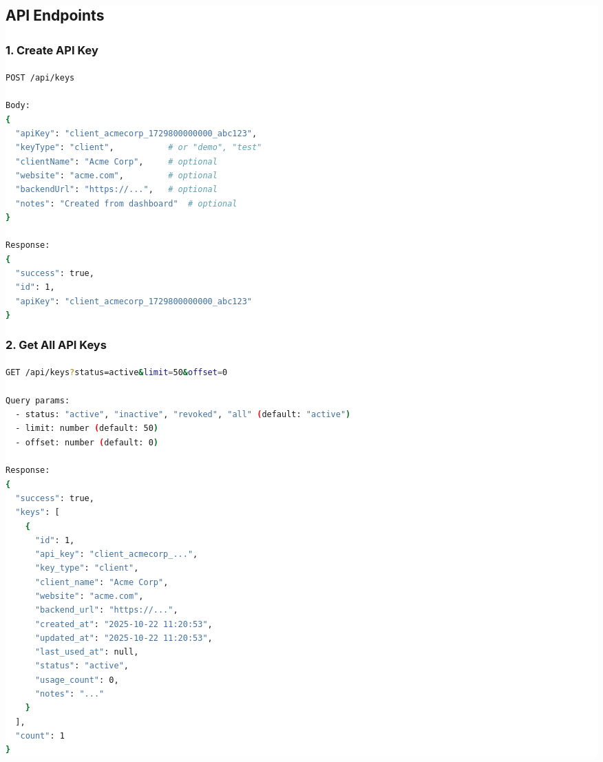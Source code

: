 
## API Endpoints

### 1. Create API Key
```bash
POST /api/keys

Body:
{
  "apiKey": "client_acmecorp_1729800000000_abc123",
  "keyType": "client",           # or "demo", "test"
  "clientName": "Acme Corp",     # optional
  "website": "acme.com",         # optional
  "backendUrl": "https://...",   # optional
  "notes": "Created from dashboard"  # optional
}

Response:
{
  "success": true,
  "id": 1,
  "apiKey": "client_acmecorp_1729800000000_abc123"
}
```

### 2. Get All API Keys
```bash
GET /api/keys?status=active&limit=50&offset=0

Query params:
  - status: "active", "inactive", "revoked", "all" (default: "active")
  - limit: number (default: 50)
  - offset: number (default: 0)

Response:
{
  "success": true,
  "keys": [
    {
      "id": 1,
      "api_key": "client_acmecorp_...",
      "key_type": "client",
      "client_name": "Acme Corp",
      "website": "acme.com",
      "backend_url": "https://...",
      "created_at": "2025-10-22 11:20:53",
      "updated_at": "2025-10-22 11:20:53",
      "last_used_at": null,
      "status": "active",
      "usage_count": 0,
      "notes": "..."
    }
  ],
  "count": 1
}
```
